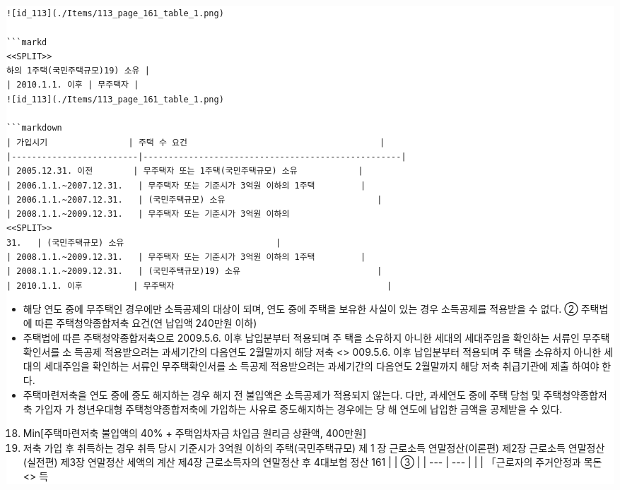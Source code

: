 ```
![id_113](./Items/113_page_161_table_1.png)

```markd
<<SPLIT>>
하의 1주택(국민주택규모)19) 소유 |
| 2010.1.1. 이후 | 무주택자 |
![id_113](./Items/113_page_161_table_1.png)

```markdown
| 가입시기                | 주택 수 요건                                      |
|-------------------------|---------------------------------------------------|
| 2005.12.31. 이전        | 무주택자 또는 1주택(국민주택규모) 소유            |
| 2006.1.1.~2007.12.31.   | 무주택자 또는 기준시가 3억원 이하의 1주택         |
| 2006.1.1.~2007.12.31.   | (국민주택규모) 소유                              |
| 2008.1.1.~2009.12.31.   | 무주택자 또는 기준시가 3억원 이하의 
<<SPLIT>>
31.   | (국민주택규모) 소유                              |
| 2008.1.1.~2009.12.31.   | 무주택자 또는 기준시가 3억원 이하의 1주택         |
| 2008.1.1.~2009.12.31.   | (국민주택규모)19) 소유                           |
| 2010.1.1. 이후          | 무주택자                                          |
```

- 해당 연도 중에 무주택인 경우에만 소득공제의 대상이 되며, 연도 중에 주택을
보유한 사실이 있는 경우 소득공제를 적용받을 수 없다.
② 주택법에 따른 주택청약종합저축 요건(연 납입액 240만원 이하)
- 주택법에 따른 주택청약종합저축으로 2009.5.6. 이후 납입분부터 적용되며 주
택을 소유하지 아니한 세대의 세대주임을 확인하는 서류인 무주택확인서를 소
득공제 적용받으려는 과세기간의 다음연도 2월말까지 해당 저축 
<<SPLIT>>
009.5.6. 이후 납입분부터 적용되며 주
택을 소유하지 아니한 세대의 세대주임을 확인하는 서류인 무주택확인서를 소
득공제 적용받으려는 과세기간의 다음연도 2월말까지 해당 저축 취급기관에
제출 하여야 한다.
- 주택마련저축을 연도 중에 중도 해지하는 경우 해지 전 불입액은 소득공제가
적용되지 않는다. 다만, 과세연도 중에 주택 당첨 및 주택청약종합저축 가입자
가 청년우대형 주택청약종합저축에 가입하는 사유로 중도해지하는 경우에는 당
해 연도에 납입한 금액을 공제받을 수 있다.
18) Min[주택마련저축 불입액의 40% + 주택임차자금 차입금 원리금 상환액, 400만원]
19) 저축 가입 후 취득하는 경우 취득 당시 기준시가 3억원 이하의 주택(국민주택규모)
제
1
장
근로소득
연말정산(이론편)
제2장
근로소득
연말정산(실전편)
제3장
연말정산
세액의
계산
제4장
근로소득자의
연말정산
후
4대보험
정산
161
|  | ③ |
| --- | --- |
|  | 「근로자의 주거안정과 목돈
<<SPLIT>>
득